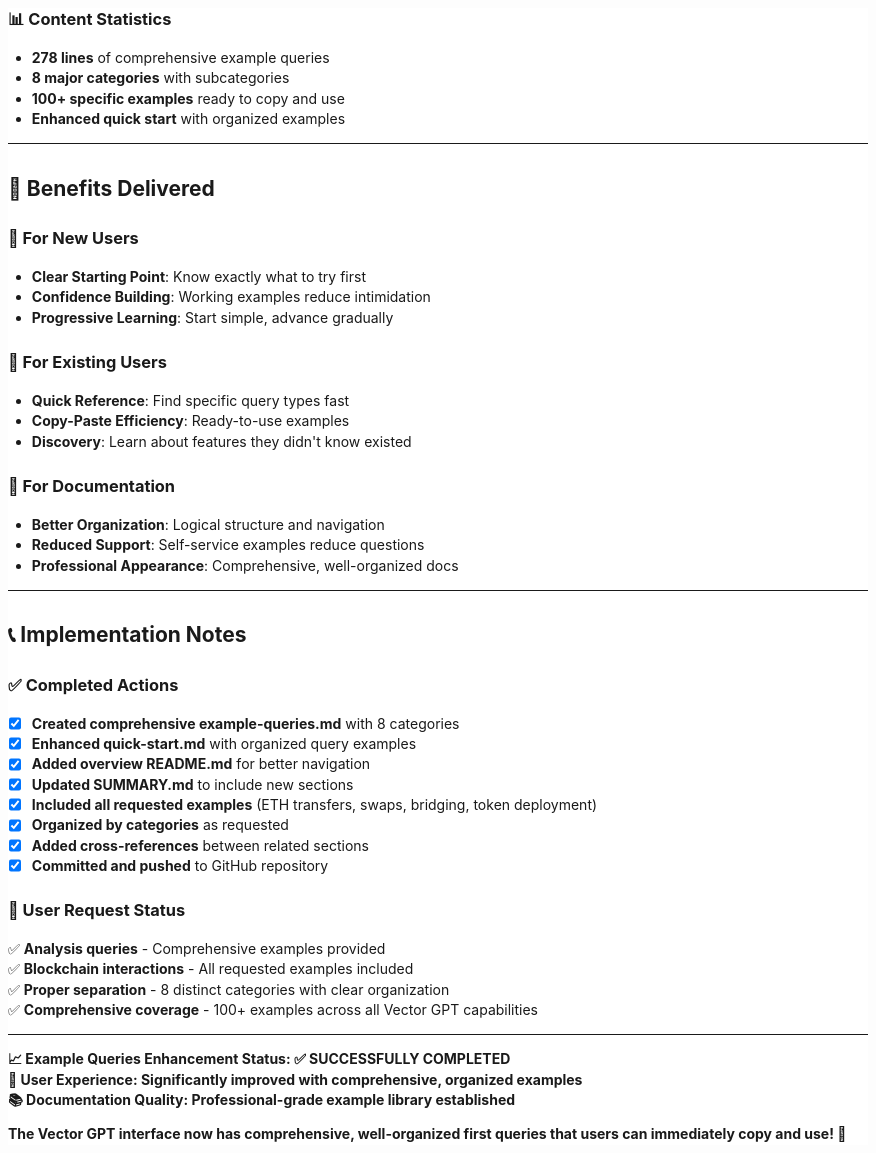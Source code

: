 ### **📊 Content Statistics**
- **278 lines** of comprehensive example queries
- **8 major categories** with subcategories
- **100+ specific examples** ready to copy and use
- **Enhanced quick start** with organized examples

---

## 🌟 **Benefits Delivered**

### **👥 For New Users**
- **Clear Starting Point**: Know exactly what to try first
- **Confidence Building**: Working examples reduce intimidation
- **Progressive Learning**: Start simple, advance gradually

### **🔧 For Existing Users**
- **Quick Reference**: Find specific query types fast
- **Copy-Paste Efficiency**: Ready-to-use examples
- **Discovery**: Learn about features they didn't know existed

### **📖 For Documentation**
- **Better Organization**: Logical structure and navigation
- **Reduced Support**: Self-service examples reduce questions
- **Professional Appearance**: Comprehensive, well-organized docs

---

## 📞 **Implementation Notes**

### **✅ Completed Actions**
- [x] **Created comprehensive example-queries.md** with 8 categories
- [x] **Enhanced quick-start.md** with organized query examples
- [x] **Added overview README.md** for better navigation
- [x] **Updated SUMMARY.md** to include new sections
- [x] **Included all requested examples** (ETH transfers, swaps, bridging, token deployment)
- [x] **Organized by categories** as requested
- [x] **Added cross-references** between related sections
- [x] **Committed and pushed** to GitHub repository

### **🎯 User Request Status**
✅ **Analysis queries** - Comprehensive examples provided  
✅ **Blockchain interactions** - All requested examples included  
✅ **Proper separation** - 8 distinct categories with clear organization  
✅ **Comprehensive coverage** - 100+ examples across all Vector GPT capabilities  

---

**📈 Example Queries Enhancement Status: ✅ SUCCESSFULLY COMPLETED**  
**🎯 User Experience: Significantly improved with comprehensive, organized examples**  
**📚 Documentation Quality: Professional-grade example library established**

**The Vector GPT interface now has comprehensive, well-organized first queries that users can immediately copy and use! 🚀** 